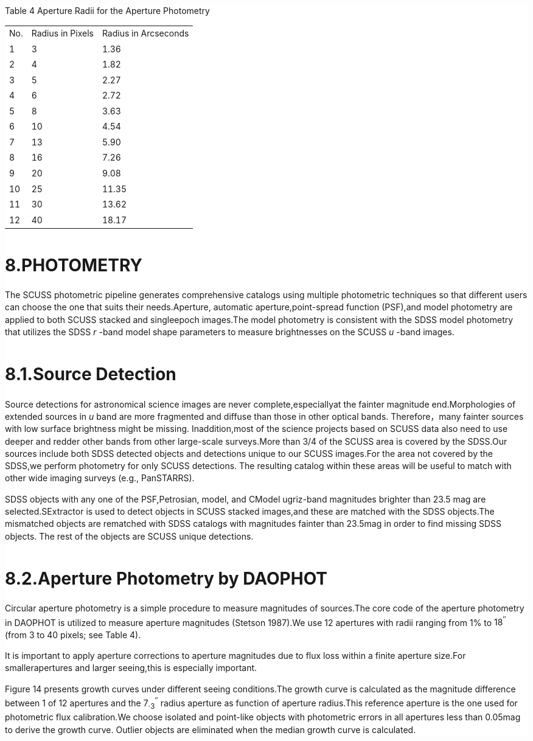 Table 4 Aperture Radii for the Aperture Photometry   

<html><body><table><tr><td>No.</td><td>Radius in Pixels</td><td>Radius in Arcseconds</td></tr><tr><td>1</td><td>3</td><td>1.36</td></tr><tr><td>2</td><td>4</td><td>1.82</td></tr><tr><td>3</td><td>5</td><td>2.27</td></tr><tr><td>4</td><td>6</td><td>2.72</td></tr><tr><td>5</td><td>8</td><td>3.63</td></tr><tr><td>6</td><td>10</td><td>4.54</td></tr><tr><td>7</td><td>13</td><td>5.90</td></tr><tr><td>8</td><td>16</td><td>7.26</td></tr><tr><td>9</td><td>20</td><td>9.08</td></tr><tr><td>10</td><td>25</td><td>11.35</td></tr><tr><td>11</td><td>30</td><td>13.62</td></tr><tr><td>12</td><td>40</td><td>18.17</td></tr></table></body></html>

# 8.PHOTOMETRY

The SCUSS photometric pipeline generates comprehensive catalogs using multiple photometric techniques so that different users can choose the one that suits their needs.Aperture, automatic aperture,point-spread function (PSF),and model photometry are applied to both SCUSS stacked and singleepoch images.The model photometry is consistent with the SDSS model photometry that utilizes the SDSS $r$ -band model shape parameters to measure brightnesses on the SCUSS $u$ -band images.

# 8.1.Source Detection

Source detections for astronomical science images are never complete,especiallyat the fainter magnitude end.Morphologies of extended sources in $u$ band are more fragmented and diffuse than those in other optical bands. Therefore，many fainter sources with low surface brightness might be missing. Inaddition,most of the science projects based on SCUSS data also need to use deeper and redder other bands from other large-scale surveys.More than $3 / 4$ of the SCUSS area is covered by the SDSS.Our sources include both SDSS detected objects and detections unique to our SCUSS images.For the area not covered by the SDSS,we perform photometry for only SCUSS detections. The resulting catalog within these areas will be useful to match with other wide imaging surveys (e.g., PanSTARRS).

SDSS objects with any one of the PSF,Petrosian, model, and CModel ugriz-band magnitudes brighter than 23.5 mag are selected.SExtractor is used to detect objects in SCUSS stacked images,and these are matched with the SDSS objects.The mismatched objects are rematched with SDSS catalogs with magnitudes fainter than $2 3 . 5 \mathrm { m a g }$ in order to find missing SDSS objects. The rest of the objects are SCUSS unique detections.

# 8.2.Aperture Photometry by DAOPHOT

Circular aperture photometry is a simple procedure to measure magnitudes of sources.The core code of the aperture photometry in DAOPHOT is utilized to measure aperture magnitudes (Stetson 1987).We use 12 apertures with radii ranging from $1 \%$ to $1 8 ^ { \prime \prime }$ (from 3 to 40 pixels; see Table 4).

It is important to apply aperture corrections to aperture magnitudes due to flux loss within a finite aperture size.For smallerapertures and larger seeing,this is especially important.

Figure 14 presents growth curves under different seeing conditions.The growth curve is calculated as the magnitude difference between 1 of 12 apertures and the $7 { } _ { \cdot { } 3 } ^ { \prime \prime }$ radius aperture as function of aperture radius.This reference aperture is the one used for photometric flux calibration.We choose isolated and point-like objects with photometric errors in all apertures less than $0 . 0 5 \mathrm { m a g }$ to derive the growth curve. Outlier objects are eliminated when the median growth curve is calculated.
